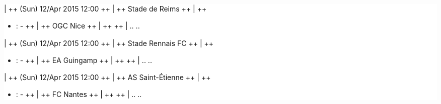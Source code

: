 | ++
(Sun) 12/Apr 2015 12:00  ++
| ++
Stade de Reims  ++
| ++
- : -  ++
| ++
OGC Nice   ++
| ++
   ++
|
.. 
..

| ++
(Sun) 12/Apr 2015 12:00  ++
| ++
Stade Rennais FC  ++
| ++
- : -  ++
| ++
EA Guingamp   ++
| ++
   ++
|
.. 
..

| ++
(Sun) 12/Apr 2015 12:00  ++
| ++
AS Saint-Étienne  ++
| ++
- : -  ++
| ++
FC Nantes   ++
| ++
   ++
|
.. 
..
